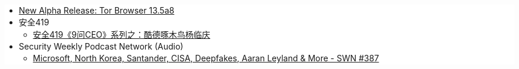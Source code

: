   - [New Alpha Release: Tor Browser 13.5a8](https://blog.torproject.org/new-alpha-release-tor-browser-135a8/)
- 安全419
  - [安全419《9问CEO》系列之：酷德啄木鸟杨临庆](https://mp.weixin.qq.com/s?__biz=MzUyMDQ4OTkyMg==&mid=2247539617&idx=1&sn=7c336433101d7d0795d2abc27282a716&chksm=f9eb850cce9c0c1a683b5368d69ec8855e1036c7dfb1aa36aee1333767dc52b62363bebffffb&scene=58&subscene=0#rd)
- Security Weekly Podcast Network (Audio)
  - [Microsoft, North Korea, Santander, CISA, Deepfakes, Aaran Leyland & More - SWN #387](http://sites.libsyn.com/18678/microsoft-north-korea-santander-cisa-deepfakes-aaran-leyland-more-swn-387)
